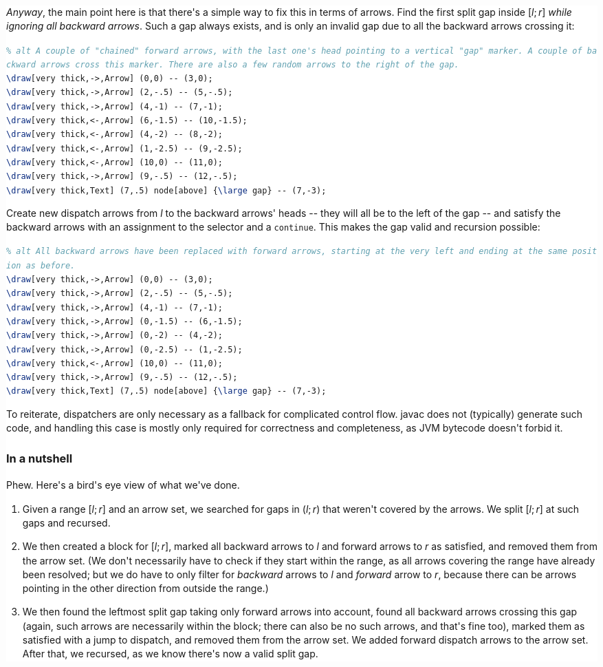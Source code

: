 *Anyway*, the main point here is that there's a simple way to fix this in terms of arrows. Find the first split gap inside $[l; r]$ *while ignoring all backward arrows*. Such a gap always exists, and is only an invalid gap due to all the backward arrows crossing it:

```tikz
% alt A couple of "chained" forward arrows, with the last one's head pointing to a vertical "gap" marker. A couple of backward arrows cross this marker. There are also a few random arrows to the right of the gap.
\draw[very thick,->,Arrow] (0,0) -- (3,0);
\draw[very thick,->,Arrow] (2,-.5) -- (5,-.5);
\draw[very thick,->,Arrow] (4,-1) -- (7,-1);
\draw[very thick,<-,Arrow] (6,-1.5) -- (10,-1.5);
\draw[very thick,<-,Arrow] (4,-2) -- (8,-2);
\draw[very thick,<-,Arrow] (1,-2.5) -- (9,-2.5);
\draw[very thick,<-,Arrow] (10,0) -- (11,0);
\draw[very thick,->,Arrow] (9,-.5) -- (12,-.5);
\draw[very thick,Text] (7,.5) node[above] {\large gap} -- (7,-3);
```

Create new dispatch arrows from $l$ to the backward arrows' heads -- they will all be to the left of the gap -- and satisfy the backward arrows with an assignment to the selector and a `continue`. This makes the gap valid and recursion possible:

```tikz
% alt All backward arrows have been replaced with forward arrows, starting at the very left and ending at the same position as before.
\draw[very thick,->,Arrow] (0,0) -- (3,0);
\draw[very thick,->,Arrow] (2,-.5) -- (5,-.5);
\draw[very thick,->,Arrow] (4,-1) -- (7,-1);
\draw[very thick,->,Arrow] (0,-1.5) -- (6,-1.5);
\draw[very thick,->,Arrow] (0,-2) -- (4,-2);
\draw[very thick,->,Arrow] (0,-2.5) -- (1,-2.5);
\draw[very thick,<-,Arrow] (10,0) -- (11,0);
\draw[very thick,->,Arrow] (9,-.5) -- (12,-.5);
\draw[very thick,Text] (7,.5) node[above] {\large gap} -- (7,-3);
```

To reiterate, dispatchers are only necessary as a fallback for complicated control flow. javac does not (typically) generate such code, and handling this case is mostly only required for correctness and completeness, as JVM bytecode doesn't forbid it.


### In a nutshell

Phew. Here's a bird's eye view of what we've done.

1. Given a range $[l; r]$ and an arrow set, we searched for gaps in $(l; r)$ that weren't covered by the arrows. We split $[l; r]$ at such gaps and recursed.

2. We then created a block for $[l; r]$, marked all backward arrows to $l$ and forward arrows to $r$ as satisfied, and removed them from the arrow set. (We don't necessarily have to check if they start within the range, as all arrows covering the range have already been resolved; but we do have to only filter for *backward* arrows to $l$ and *forward* arrow to $r$, because there can be arrows pointing in the other direction from outside the range.)

3. We then found the leftmost split gap taking only forward arrows into account, found all backward arrows crossing this gap (again, such arrows are necessarily within the block; there can also be no such arrows, and that's fine too), marked them as satisfied with a jump to dispatch, and removed them from the arrow set. We added forward dispatch arrows to the arrow set. After that, we recursed, as we know there's now a valid split gap.
